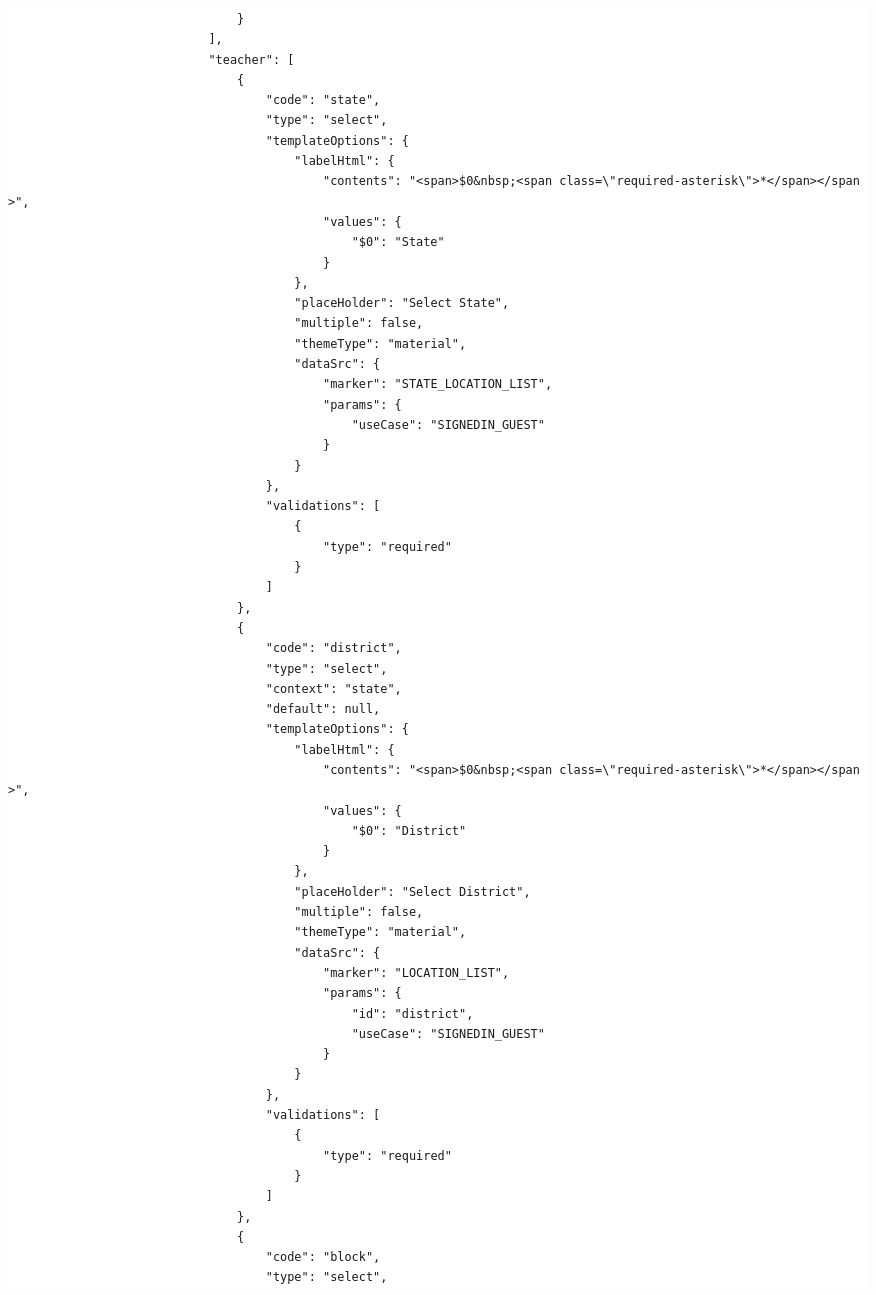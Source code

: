 ```
                                }
                            ],
                            "teacher": [
                                {
                                    "code": "state",
                                    "type": "select",
                                    "templateOptions": {
                                        "labelHtml": {
                                            "contents": "<span>$0&nbsp;<span class=\"required-asterisk\">*</span></span>",
                                            "values": {
                                                "$0": "State"
                                            }
                                        },
                                        "placeHolder": "Select State",
                                        "multiple": false,
                                        "themeType": "material",
                                        "dataSrc": {
                                            "marker": "STATE_LOCATION_LIST",
                                            "params": {
                                                "useCase": "SIGNEDIN_GUEST"
                                            }
                                        }
                                    },
                                    "validations": [
                                        {
                                            "type": "required"
                                        }
                                    ]
                                },
                                {
                                    "code": "district",
                                    "type": "select",
                                    "context": "state",
                                    "default": null,
                                    "templateOptions": {
                                        "labelHtml": {
                                            "contents": "<span>$0&nbsp;<span class=\"required-asterisk\">*</span></span>",
                                            "values": {
                                                "$0": "District"
                                            }
                                        },
                                        "placeHolder": "Select District",
                                        "multiple": false,
                                        "themeType": "material",
                                        "dataSrc": {
                                            "marker": "LOCATION_LIST",
                                            "params": {
                                                "id": "district",
                                                "useCase": "SIGNEDIN_GUEST"
                                            }
                                        }
                                    },
                                    "validations": [
                                        {
                                            "type": "required"
                                        }
                                    ]
                                },
                                {
                                    "code": "block",
                                    "type": "select",
```